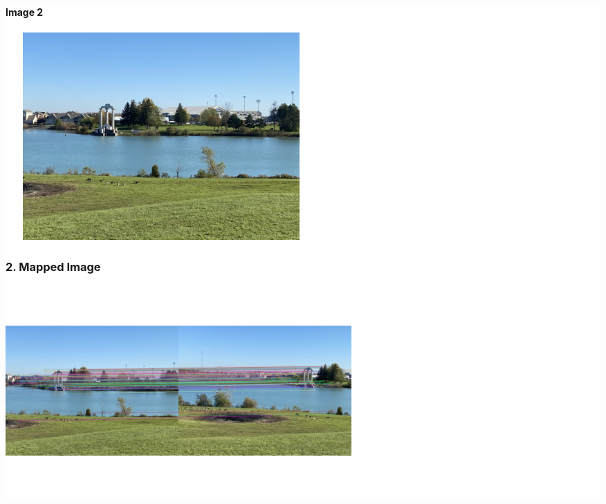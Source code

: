    #### Image 2
   
   <img src = "https://github.com/shifs999/PanoStitch/blob/main/input_img/pano_test/right.jpg" height="300" width="450"/>

 ### 2. Mapped Image

   <img src = "https://github.com/shifs999/PanoStitch/blob/main/outputs/pano_test/mapped.jpg" height="300" width="500">

